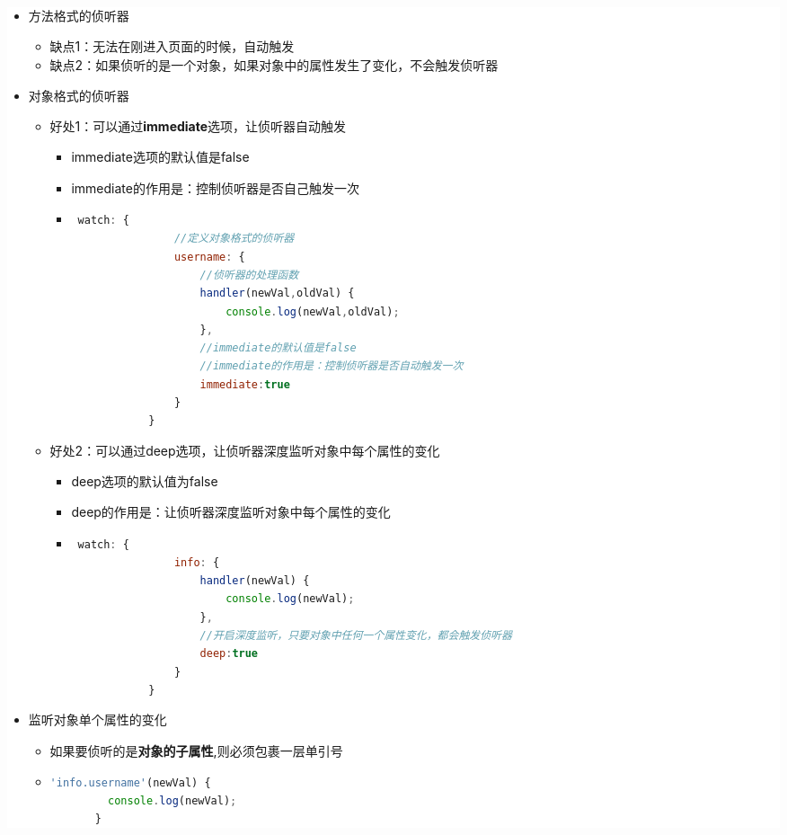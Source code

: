   - 方法格式的侦听器

    - 缺点1：无法在刚进入页面的时候，自动触发
    - 缺点2：如果侦听的是一个对象，如果对象中的属性发生了变化，不会触发侦听器

  - 对象格式的侦听器

    - 好处1：可以通过**immediate**选项，让侦听器自动触发

      - immediate选项的默认值是false

      - immediate的作用是：控制侦听器是否自己触发一次

      - ```js
         watch: {
                        //定义对象格式的侦听器
                        username: {
                            //侦听器的处理函数
                            handler(newVal,oldVal) {
                                console.log(newVal,oldVal);
                            },
                            //immediate的默认值是false
                            //immediate的作用是：控制侦听器是否自动触发一次
                            immediate:true
                        }  
                    }
        ```

    - 好处2：可以通过deep选项，让侦听器深度监听对象中每个属性的变化

      - deep选项的默认值为false

      - deep的作用是：让侦听器深度监听对象中每个属性的变化

      - ```js
         watch: {
                        info: {
                            handler(newVal) {
                                console.log(newVal);
                            },
                            //开启深度监听，只要对象中任何一个属性变化，都会触发侦听器
                            deep:true
                        }
                    }
        ```

  - 监听对象单个属性的变化

    - 如果要侦听的是**对象的子属性**,则必须包裹一层单引号

    - ```js
      'info.username'(newVal) {
               console.log(newVal);
             }
      ```



